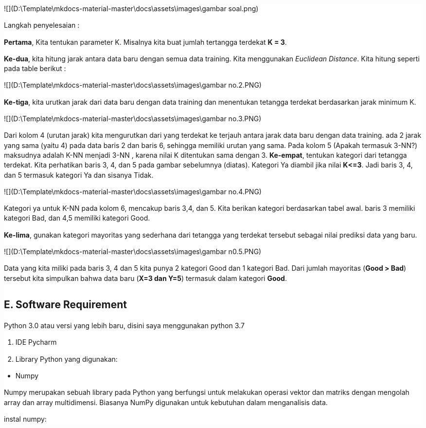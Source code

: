 ![](D:\Template\mkdocs-material-master\docs\assets\images\gambar soal.png)

Langkah penyelesaian : 

**Pertama**, Kita tentukan parameter K. Misalnya kita buat jumlah tertangga terdekat **K = 3**.

**Ke-dua**, kita hitung jarak antara data baru dengan semua data training. Kita menggunakan *Euclidean Distance*. Kita hitung seperti pada table berikut :

![](D:\Template\mkdocs-material-master\docs\assets\images\gambar no.2.PNG)

**Ke-tiga**, kita urutkan jarak dari data baru dengan data training dan menentukan tetangga terdekat
berdasarkan jarak minimum K.

![](D:\Template\mkdocs-material-master\docs\assets\images\gambar no.3.PNG)

Dari kolom 4
(urutan jarak) kita mengurutkan dari yang terdekat ke terjauh antara jarak data baru dengan data training. ada 2 jarak yang sama (yaitu 4) pada data baris 2 dan baris 6, sehingga memiliki urutan yang sama. Pada kolom 5 (Apakah termasuk 3-NN?) maksudnya adalah K-NN menjadi 3-NN , karena nilai K ditentukan sama
dengan 3.
**Ke-empat**, tentukan kategori dari tetangga terdekat. Kita perhatikan baris 3, 4, dan 5 pada gambar sebelumnya (diatas). Kategori Ya diambil jika nilai **K<=3**. Jadi baris 3, 4, dan 5 termasuk kategori Ya dan sisanya Tidak.

![](D:\Template\mkdocs-material-master\docs\assets\images\gambar no.4.PNG)

Kategori ya untuk K-NN pada kolom 6, mencakup baris 3,4, dan 5. Kita berikan kategori berdasarkan tabel awal. baris 3 memiliki kategori Bad, dan 4,5 memiliki kategori Good.

**Ke-lima**, gunakan kategori mayoritas yang sederhana dari tetangga yang terdekat tersebut sebagai nilai prediksi data yang baru.

 ![](D:\Template\mkdocs-material-master\docs\assets\images\gambar n0.5.PNG)

Data yang kita miliki pada baris 3, 4 dan 5 kita punya 2 kategori Good dan 1 kategori Bad. Dari jumlah mayoritas (**Good > Bad**) tersebut kita simpulkan bahwa data baru (**X=3 dan Y=5**) termasuk dalam kategori **Good**.

## E. Software Requirement

Python 3.0 atau versi yang lebih baru, disini saya menggunakan python 3.7

1. IDE Pycharm

2. Library Python yang digunakan:

- Numpy

Numpy merupakan sebuah library pada Python yang berfungsi untuk melakukan operasi vektor dan matriks dengan mengolah array dan array multidimensi. Biasanya NumPy digunakan untuk kebutuhan dalam menganalisis data.

instal numpy:
